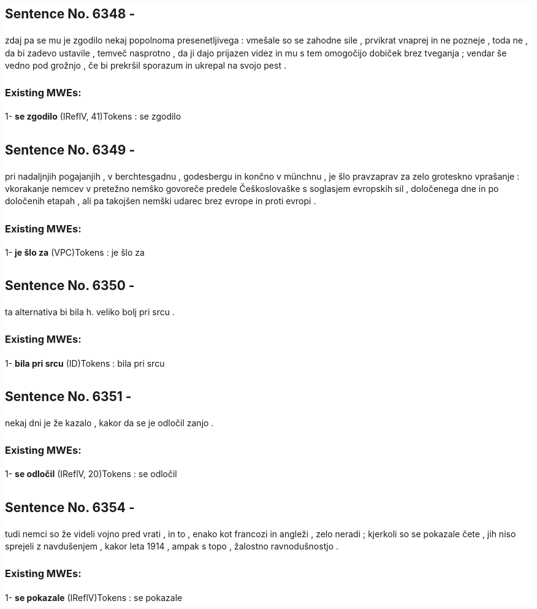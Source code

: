 ## Sentence No. 6348 - 
zdaj pa se mu je zgodilo nekaj popolnoma presenetljivega : vmešale so se zahodne sile , prvikrat vnaprej in ne pozneje , toda ne , da bi zadevo ustavile , temveč nasprotno , da ji dajo prijazen videz in mu s tem omogočijo dobiček brez tveganja ; vendar še vedno pod grožnjo , če bi prekršil sporazum in ukrepal na svojo pest . 
### Existing MWEs: 
1- **se zgodilo** (IReflV, 41)Tokens : 
se
zgodilo

## Sentence No. 6349 - 
pri nadaljnjih pogajanjih , v berchtesgadnu , godesbergu in končno v münchnu , je šlo pravzaprav za zelo groteskno vprašanje : vkorakanje nemcev v pretežno nemško govoreče predele Češkoslovaške s soglasjem evropskih sil , določenega dne in po določenih etapah , ali pa takojšen nemški udarec brez evrope in proti evropi . 
### Existing MWEs: 
1- **je šlo za** (VPC)Tokens : 
je
šlo
za

## Sentence No. 6350 - 
ta alternativa bi bila h. veliko bolj pri srcu . 
### Existing MWEs: 
1- **bila pri srcu** (ID)Tokens : 
bila
pri
srcu

## Sentence No. 6351 - 
nekaj dni je že kazalo , kakor da se je odločil zanjo . 
### Existing MWEs: 
1- **se odločil** (IReflV, 20)Tokens : 
se
odločil

## Sentence No. 6354 - 
tudi nemci so že videli vojno pred vrati , in to , enako kot francozi in angleži , zelo neradi ; kjerkoli so se pokazale čete , jih niso sprejeli z navdušenjem , kakor leta 1914 , ampak s topo , žalostno ravnodušnostjo . 
### Existing MWEs: 
1- **se pokazale** (IReflV)Tokens : 
se
pokazale
